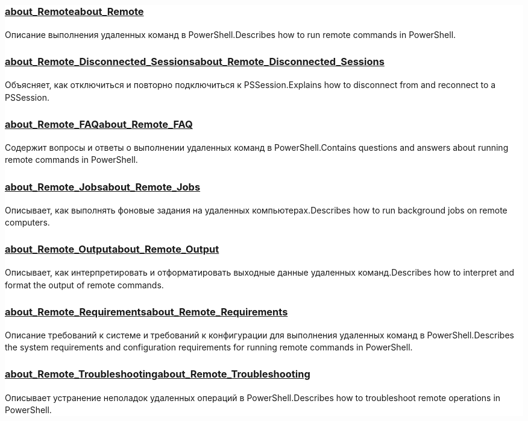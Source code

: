 ### [<span data-ttu-id="c7a34-270">about_Remote</span><span class="sxs-lookup"><span data-stu-id="c7a34-270">about_Remote</span></span>](about_Remote.md)
<span data-ttu-id="c7a34-271">Описание выполнения удаленных команд в PowerShell.</span><span class="sxs-lookup"><span data-stu-id="c7a34-271">Describes how to run remote commands in PowerShell.</span></span>

### [<span data-ttu-id="c7a34-272">about_Remote_Disconnected_Sessions</span><span class="sxs-lookup"><span data-stu-id="c7a34-272">about_Remote_Disconnected_Sessions</span></span>](about_Remote_Disconnected_Sessions.md)
<span data-ttu-id="c7a34-273">Объясняет, как отключиться и повторно подключиться к PSSession.</span><span class="sxs-lookup"><span data-stu-id="c7a34-273">Explains how to disconnect from and reconnect to a PSSession.</span></span>

### [<span data-ttu-id="c7a34-274">about_Remote_FAQ</span><span class="sxs-lookup"><span data-stu-id="c7a34-274">about_Remote_FAQ</span></span>](about_Remote_FAQ.md)
<span data-ttu-id="c7a34-275">Содержит вопросы и ответы о выполнении удаленных команд в PowerShell.</span><span class="sxs-lookup"><span data-stu-id="c7a34-275">Contains questions and answers about running remote commands in PowerShell.</span></span>

### [<span data-ttu-id="c7a34-276">about_Remote_Jobs</span><span class="sxs-lookup"><span data-stu-id="c7a34-276">about_Remote_Jobs</span></span>](about_Remote_Jobs.md)
<span data-ttu-id="c7a34-277">Описывает, как выполнять фоновые задания на удаленных компьютерах.</span><span class="sxs-lookup"><span data-stu-id="c7a34-277">Describes how to run background jobs on remote computers.</span></span>

### [<span data-ttu-id="c7a34-278">about_Remote_Output</span><span class="sxs-lookup"><span data-stu-id="c7a34-278">about_Remote_Output</span></span>](about_Remote_Output.md)
<span data-ttu-id="c7a34-279">Описывает, как интерпретировать и отформатировать выходные данные удаленных команд.</span><span class="sxs-lookup"><span data-stu-id="c7a34-279">Describes how to interpret and format the output of remote commands.</span></span>

### [<span data-ttu-id="c7a34-280">about_Remote_Requirements</span><span class="sxs-lookup"><span data-stu-id="c7a34-280">about_Remote_Requirements</span></span>](about_Remote_Requirements.md)
<span data-ttu-id="c7a34-281">Описание требований к системе и требований к конфигурации для выполнения удаленных команд в PowerShell.</span><span class="sxs-lookup"><span data-stu-id="c7a34-281">Describes the system requirements and configuration requirements for running remote commands in PowerShell.</span></span>

### [<span data-ttu-id="c7a34-282">about_Remote_Troubleshooting</span><span class="sxs-lookup"><span data-stu-id="c7a34-282">about_Remote_Troubleshooting</span></span>](about_Remote_Troubleshooting.md)
<span data-ttu-id="c7a34-283">Описывает устранение неполадок удаленных операций в PowerShell.</span><span class="sxs-lookup"><span data-stu-id="c7a34-283">Describes how to troubleshoot remote operations in PowerShell.</span></span>
